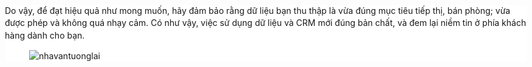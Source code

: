 Do vậy, để đạt hiệu quả như mong muốn, hãy đảm bảo rằng dữ liệu bạn thu thập là vừa đúng mục tiêu tiếp thị, bán phòng; vừa được phép và không quá nhạy cảm. Có như vậy, việc sử dụng dữ liệu và CRM mới đúng bản chất, và đem lại niềm tin ở phía khách hàng dành cho bạn.

<figure><img src="https://data.nhavantuonglai.com/image/illustrations/cover-nhavantuonglai-com-0548.jpg" alt="nhavantuonglai" title="nhavantuonglai" height=100% width=100%><figcaption><p></p></figcaption></figure>